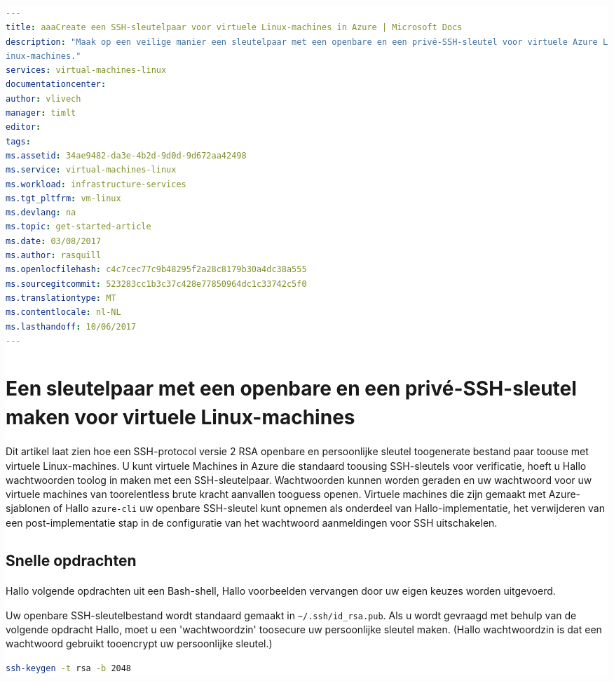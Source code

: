 ```yaml
---
title: aaaCreate een SSH-sleutelpaar voor virtuele Linux-machines in Azure | Microsoft Docs
description: "Maak op een veilige manier een sleutelpaar met een openbare en een privé-SSH-sleutel voor virtuele Azure Linux-machines."
services: virtual-machines-linux
documentationcenter: 
author: vlivech
manager: timlt
editor: 
tags: 
ms.assetid: 34ae9482-da3e-4b2d-9d0d-9d672aa42498
ms.service: virtual-machines-linux
ms.workload: infrastructure-services
ms.tgt_pltfrm: vm-linux
ms.devlang: na
ms.topic: get-started-article
ms.date: 03/08/2017
ms.author: rasquill
ms.openlocfilehash: c4c7cec77c9b48295f2a28c8179b30a4dc38a555
ms.sourcegitcommit: 523283cc1b3c37c428e77850964dc1c33742c5f0
ms.translationtype: MT
ms.contentlocale: nl-NL
ms.lasthandoff: 10/06/2017
---
```

# <a name="create-an-ssh-public-and-private-key-pair-for-linux-vms"></a>Een sleutelpaar met een openbare en een privé-SSH-sleutel maken voor virtuele Linux-machines

Dit artikel laat zien hoe een SSH-protocol versie 2 RSA openbare en persoonlijke sleutel toogenerate bestand paar toouse met virtuele Linux-machines.  U kunt virtuele Machines in Azure die standaard toousing SSH-sleutels voor verificatie, hoeft u Hallo wachtwoorden toolog in maken met een SSH-sleutelpaar.  Wachtwoorden kunnen worden geraden en uw wachtwoord voor uw virtuele machines van toorelentless brute kracht aanvallen tooguess openen. Virtuele machines die zijn gemaakt met Azure-sjablonen of Hallo `azure-cli` uw openbare SSH-sleutel kunt opnemen als onderdeel van Hallo-implementatie, het verwijderen van een post-implementatie stap in de configuratie van het wachtwoord aanmeldingen voor SSH uitschakelen.

## <a name="quick-commands"></a>Snelle opdrachten

Hallo volgende opdrachten uit een Bash-shell, Hallo voorbeelden vervangen door uw eigen keuzes worden uitgevoerd.

Uw openbare SSH-sleutelbestand wordt standaard gemaakt in `~/.ssh/id_rsa.pub`. Als u wordt gevraagd met behulp van de volgende opdracht Hallo, moet u een 'wachtwoordzin' toosecure uw persoonlijke sleutel maken. (Hallo wachtwoordzin is dat een wachtwoord gebruikt tooencrypt uw persoonlijke sleutel.)

```bash
ssh-keygen -t rsa -b 2048 
```
